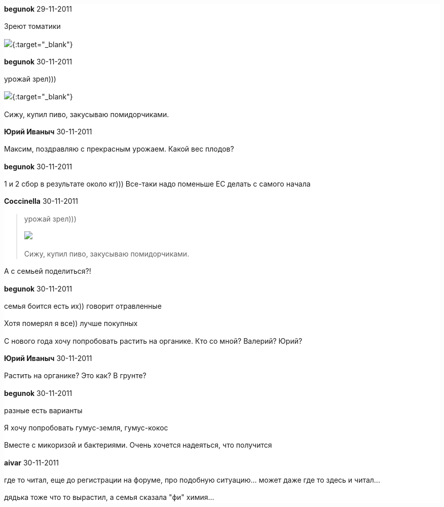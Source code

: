 
**begunok** 29-11-2011

Зреют томатики

[![](/imagehost/thumbs/img2838.jpg)](https://t.me/ponics_ru_files/6364){:target="_blank"}


**begunok** 30-11-2011

урожай зрел)))

[![](/imagehost/thumbs/img2841.jpg)](https://t.me/ponics_ru_files/6365){:target="_blank"}

Сижу, купил пиво, закусываю помидорчиками.


**Юрий Иваныч** 30-11-2011

Максим, поздравляю с прекрасным урожаем. Какой вес плодов?


**begunok** 30-11-2011

1 и 2 сбор в результате около кг))) Все-таки надо поменьше ЕС делать с самого начала


**Coccinella** 30-11-2011

> урожай зрел)))
> 
> ![](/imagehost/thumbs/img2841.jpg)
> 
> Сижу, купил пиво, закусываю помидорчиками.

А с семьей поделиться?!


**begunok** 30-11-2011

семья боится есть их)) говорит отравленные

Хотя померял я все)) лучше покупных

С нового года хочу попробовать растить на органике. Кто со мной? Валерий? Юрий?


**Юрий Иваныч** 30-11-2011

Растить на органике? Это как? В грунте?


**begunok** 30-11-2011

разные есть варианты

Я хочу попробовать гумус-земля, гумус-кокос

Вместе с микоризой и бактериями. Очень хочется надеяться, что получится


**aivar** 30-11-2011

где то читал, еще до регистрации на форуме, про подобную ситуацию... может даже где то здесь и читал...

дядька тоже что то вырастил, а семья сказала "фи" химия...
